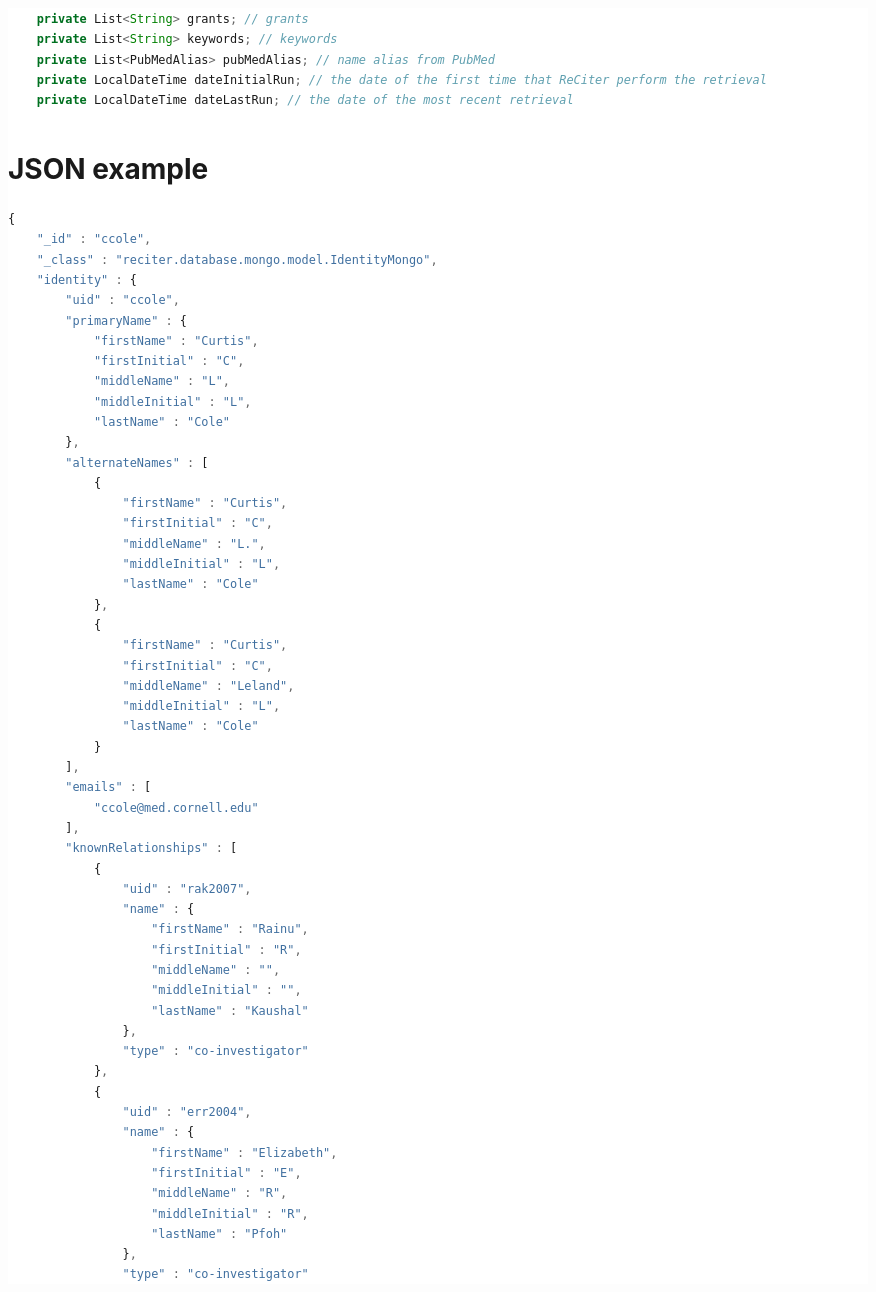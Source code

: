 ```javascript
	private List<String> grants; // grants
	private List<String> keywords; // keywords
	private List<PubMedAlias> pubMedAlias; // name alias from PubMed
	private LocalDateTime dateInitialRun; // the date of the first time that ReCiter perform the retrieval
	private LocalDateTime dateLastRun; // the date of the most recent retrieval
```
# JSON example
```javascript
{ 
    "_id" : "ccole", 
    "_class" : "reciter.database.mongo.model.IdentityMongo", 
    "identity" : {
        "uid" : "ccole", 
        "primaryName" : {
            "firstName" : "Curtis", 
            "firstInitial" : "C", 
            "middleName" : "L", 
            "middleInitial" : "L", 
            "lastName" : "Cole"
        }, 
        "alternateNames" : [
            {
                "firstName" : "Curtis", 
                "firstInitial" : "C", 
                "middleName" : "L.", 
                "middleInitial" : "L", 
                "lastName" : "Cole"
            }, 
            {
                "firstName" : "Curtis", 
                "firstInitial" : "C", 
                "middleName" : "Leland", 
                "middleInitial" : "L", 
                "lastName" : "Cole"
            }
        ], 
        "emails" : [
            "ccole@med.cornell.edu"
        ], 
        "knownRelationships" : [
            {
                "uid" : "rak2007", 
                "name" : {
                    "firstName" : "Rainu", 
                    "firstInitial" : "R", 
                    "middleName" : "", 
                    "middleInitial" : "", 
                    "lastName" : "Kaushal"
                }, 
                "type" : "co-investigator"
            }, 
            {
                "uid" : "err2004", 
                "name" : {
                    "firstName" : "Elizabeth", 
                    "firstInitial" : "E", 
                    "middleName" : "R", 
                    "middleInitial" : "R", 
                    "lastName" : "Pfoh"
                }, 
                "type" : "co-investigator"
```